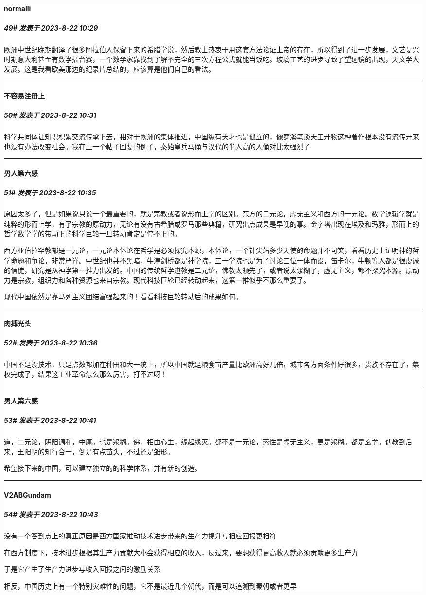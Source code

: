 ####  normalli  
##### 49#       发表于 2023-8-22 10:29

欧洲中世纪晚期翻译了很多阿拉伯人保留下来的希腊学说，然后教士热衷于用这套方法论证上帝的存在，所以得到了进一步发展，文艺复兴时期意大利甚至有数学擂台赛，一个数学家靠找到了解不完全的三次方程公式就能当饭吃。玻璃工艺的进步导致了望远镜的出现，天文学大发展。这是我看欧美那边的纪录片总结的，应该算是他们自己的看法。

*****

####  不容易注册上  
##### 50#       发表于 2023-8-22 10:31

科学共同体让知识积累交流传承下去，相对于欧洲的集体推进，中国纵有天才也是孤立的，像梦溪笔谈天工开物这种著作根本没有流传开来也没有办法改变社会。我在上一个帖子回复的例子，秦始皇兵马俑与汉代的半人高的人俑对比太强烈了

*****

####  男人第六感  
##### 51#       发表于 2023-8-22 10:35

原因太多了，但是如果说只说一个最重要的，就是宗教或者说形而上学的区别。东方的二元论，虚无主义和西方的一元论。数学逻辑学就是纯粹的形而上学，有了宗教的原动力，无论有没有古希腊或罗马那些典籍，研究出点成果是早晚的事。金字塔出现在埃及和玛雅，形而上的哲学数学学的带动下的科学巨轮一旦转动肯定是停不下的。

西方亚伯拉罕教都是一元论，一元论本体论在哲学是必须探究本源，本体论，一个针尖站多少天使的命题并不可笑，看看历史上证明神的哲学命题和争论，非常严谨。中世纪也并不黑暗，牛津剑桥都是神学院，三一学院也是为了讨论三位一体而设，笛卡尔，牛顿等人都是很虔诚的信徒，研究是从神学第一推力出发的。中国的传统哲学道教是二元论，佛教太领先了，或者说太浆糊了，虚无主义，都不探究本源。原动力是宗教，组织力和各种资源也来自宗教。现代科技巨轮已经转动起来，这第一推似乎不那么重要了。

现代中国依然是靠马列主义团结富强起来的！看看科技巨轮转动后的成果如何。

*****

####  肉搏光头  
##### 52#       发表于 2023-8-22 10:36

中国不是没技术，只是点数都加在种田和大一统上，所以中国就是粮食亩产量比欧洲高好几倍，城市各方面条件好很多，贵族不存在了，集权完成了，结果这工业革命怎么那么厉害，打不过呀！

*****

####  男人第六感  
##### 53#       发表于 2023-8-22 10:41

道，二元论，阴阳调和，中庸。也是浆糊。佛，相由心生，缘起缘灭。都不是一元论，索性是虚无主义，更是浆糊。都是玄学。儒教到后来，王阳明的知行合一，倒是有点苗头，不过还是雏形。

希望接下来的中国，可以建立独立的的科学体系，并有新的创造。

*****

####  V2ABGundam  
##### 54#       发表于 2023-8-22 10:43

没有一个答到点上的真正原因是西方国家推动技术进步带来的生产力提升与相应回报更相符

在西方制度下，技术进步根据其生产力贡献大小会获得相应的收入，反过来，要想获得更高收入就必须贡献更多生产力

于是它产生了生产力进步与收入回报之间的激励关系

相反，中国历史上有一个特别灾难性的问题，它不是最近几个朝代，而是可以追溯到秦朝或者更早
